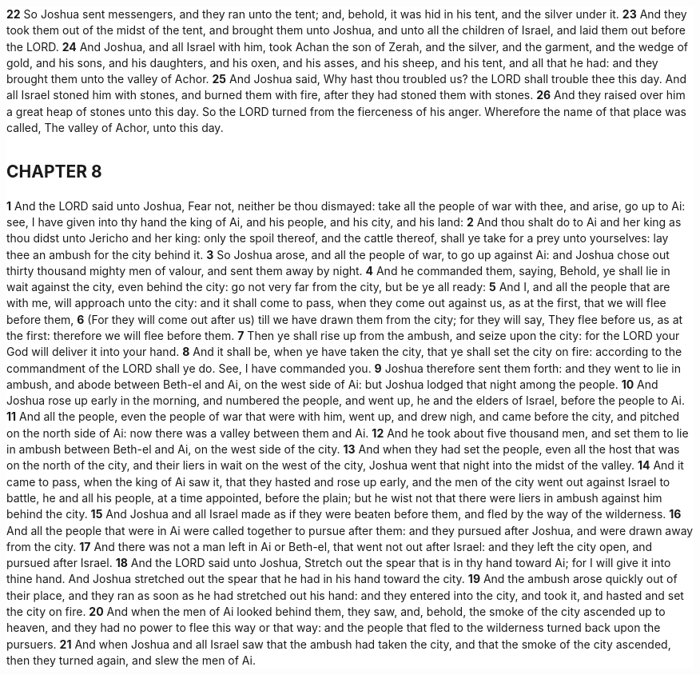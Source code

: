 **22** So Joshua sent messengers, and they ran unto the tent; and, behold, it was hid in his tent, and the silver under it.
**23** And they took them out of the midst of the tent, and brought them unto Joshua, and unto all the children of Israel, and laid them out before the LORD.
**24** And Joshua, and all Israel with him, took Achan the son of Zerah, and the silver, and the garment, and the wedge of gold, and his sons, and his daughters, and his oxen, and his asses, and his sheep, and his tent, and all that he had: and they brought them unto the valley of Achor.
**25** And Joshua said, Why hast thou troubled us? the LORD shall trouble thee this day. And all Israel stoned him with stones, and burned them with fire, after they had stoned them with stones.
**26** And they raised over him a great heap of stones unto this day. So the LORD turned from the fierceness of his anger. Wherefore the name of that place was called, The valley of Achor, unto this day.

## CHAPTER 8
**1** And the LORD said unto Joshua, Fear not, neither be thou dismayed: take all the people of war with thee, and arise, go up to Ai: see, I have given into thy hand the king of Ai, and his people, and his city, and his land:
**2** And thou shalt do to Ai and her king as thou didst unto Jericho and her king: only the spoil thereof, and the cattle thereof, shall ye take for a prey unto yourselves: lay thee an ambush for the city behind it.
**3** So Joshua arose, and all the people of war, to go up against Ai: and Joshua chose out thirty thousand mighty men of valour, and sent them away by night.
**4** And he commanded them, saying, Behold, ye shall lie in wait against the city, even behind the city: go not very far from the city, but be ye all ready:
**5** And I, and all the people that are with me, will approach unto the city: and it shall come to pass, when they come out against us, as at the first, that we will flee before them,
**6** (For they will come out after us) till we have drawn them from the city; for they will say, They flee before us, as at the first: therefore we will flee before them.
**7** Then ye shall rise up from the ambush, and seize upon the city: for the LORD your God will deliver it into your hand.
**8** And it shall be, when ye have taken the city, that ye shall set the city on fire: according to the commandment of the LORD shall ye do. See, I have commanded you.
**9** Joshua therefore sent them forth: and they went to lie in ambush, and abode between Beth-el and Ai, on the west side of Ai: but Joshua lodged that night among the people.
**10** And Joshua rose up early in the morning, and numbered the people, and went up, he and the elders of Israel, before the people to Ai.
**11** And all the people, even the people of war that were with him, went up, and drew nigh, and came before the city, and pitched on the north side of Ai: now there was a valley between them and Ai.
**12** And he took about five thousand men, and set them to lie in ambush between Beth-el and Ai, on the west side of the city.
**13** And when they had set the people, even all the host that was on the north of the city, and their liers in wait on the west of the city, Joshua went that night into the midst of the valley.
**14** And it came to pass, when the king of Ai saw it, that they hasted and rose up early, and the men of the city went out against Israel to battle, he and all his people, at a time appointed, before the plain; but he wist not that there were liers in ambush against him behind the city.
**15** And Joshua and all Israel made as if they were beaten before them, and fled by the way of the wilderness.
**16** And all the people that were in Ai were called together to pursue after them: and they pursued after Joshua, and were drawn away from the city.
**17** And there was not a man left in Ai or Beth-el, that went not out after Israel: and they left the city open, and pursued after Israel.
**18** And the LORD said unto Joshua, Stretch out the spear that is in thy hand toward Ai; for I will give it into thine hand. And Joshua stretched out the spear that he had in his hand toward the city.
**19** And the ambush arose quickly out of their place, and they ran as soon as he had stretched out his hand: and they entered into the city, and took it, and hasted and set the city on fire.
**20** And when the men of Ai looked behind them, they saw, and, behold, the smoke of the city ascended up to heaven, and they had no power to flee this way or that way: and the people that fled to the wilderness turned back upon the pursuers.
**21** And when Joshua and all Israel saw that the ambush had taken the city, and that the smoke of the city ascended, then they turned again, and slew the men of Ai.